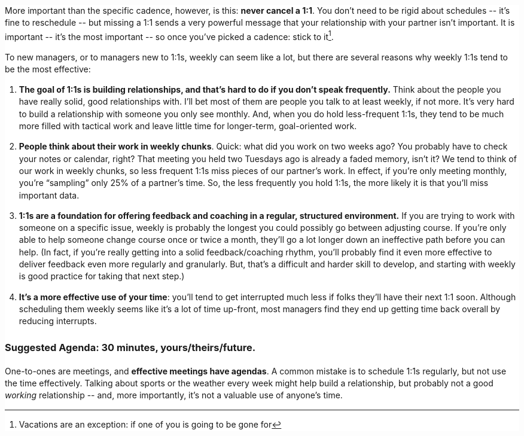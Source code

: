 More important than the specific cadence, however, is this: **never
cancel a 1:1**. You don’t need to be rigid about schedules -- it’s fine
to reschedule -- but missing a 1:1 sends a very powerful message that
your relationship with your partner isn’t important. It is important --
it’s the most important -- so once you’ve picked a cadence: stick to
it[^2].

To new managers, or to managers new to 1:1s, weekly can seem like a lot,
but there are several reasons why weekly 1:1s tend to be the most
effective:

1.  **The goal of 1:1s is building relationships, and that’s hard to do
    if you don’t speak frequently.** Think about the people you have
    really solid, good relationships with. I’ll bet most of them are
    people you talk to at least weekly, if not more. It’s very hard to
    build a relationship with someone you only see monthly. And, when
    you do hold less-frequent 1:1s, they tend to be much more filled
    with tactical work and leave little time for longer-term,
    goal-oriented work.

2.  **People think about their work in weekly chunks**. Quick: what
    did you work on two weeks ago? You probably have to check your
    notes or calendar, right? That meeting you held two Tuesdays ago
    is already a faded memory, isn’t it? We tend to think of our work
    in weekly chunks, so less frequent 1:1s miss pieces of our
    partner’s work. In effect, if you’re only meeting monthly, you’re
    “sampling” only 25% of a partner’s time. So, the less frequently
    you hold 1:1s, the more likely it is that you’ll miss
    important data.

3.  **1:1s are a foundation for offering feedback and coaching in a
    regular, structured environment.** If you are trying to work with
    someone on a specific issue, weekly is probably the longest you
    could possibly go between adjusting course. If you’re only able to
    help someone change course once or twice a month, they’ll go a lot
    longer down an ineffective path before you can help. (In fact, if
    you’re really getting into a solid feedback/coaching rhythm,
    you’ll probably find it even more effective to deliver feedback
    even more regularly and granularly. But, that’s a difficult and
    harder skill to develop, and starting with weekly is good practice
    for taking that next step.)

4.  **It’s a more effective use of your time**: you’ll tend to get
    interrupted much less if folks they’ll have their next 1:1 soon.
    Although scheduling them weekly seems like it’s a lot of time
    up-front, most managers find they end up getting time back overall
    by reducing interrupts.

### Suggested Agenda: 30 minutes, yours/theirs/future.

One-to-ones are meetings, and **effective meetings have agendas**. A
common mistake is to schedule 1:1s regularly, but not use the time
effectively. Talking about sports or the weather every week might help
build a relationship, but probably not a good *working* relationship --
and, more importantly, it’s not a valuable use of anyone’s time.


[^1]: Throughout this document I use the term “partner” to mean “the
[^2]: Vacations are an exception: if one of you is going to be gone for